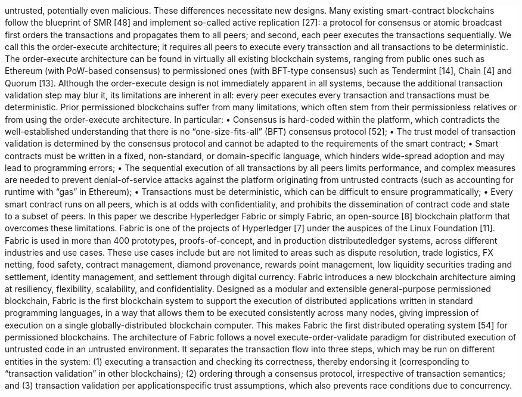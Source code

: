 untrusted, potentially even malicious. These differences necessitate
new designs.
Many existing smart-contract blockchains follow the blueprint
of SMR [48] and implement so-called active replication [27]: a protocol for consensus or atomic broadcast first orders the transactions
and propagates them to all peers; and second, each peer executes
the transactions sequentially. We call this the order-execute architecture; it requires all peers to execute every transaction and all
transactions to be deterministic. The order-execute architecture can
be found in virtually all existing blockchain systems, ranging from
public ones such as Ethereum (with PoW-based consensus) to permissioned ones (with BFT-type consensus) such as Tendermint [14],
Chain [4] and Quorum [13]. Although the order-execute design is
not immediately apparent in all systems, because the additional
transaction validation step may blur it, its limitations are inherent
in all: every peer executes every transaction and transactions must
be deterministic.
Prior permissioned blockchains suffer from many limitations,
which often stem from their permissionless relatives or from using
the order-execute architecture. In particular:
• Consensus is hard-coded within the platform, which contradicts the well-established understanding that there is no
“one-size-fits-all” (BFT) consensus protocol [52];
• The trust model of transaction validation is determined by
the consensus protocol and cannot be adapted to the requirements of the smart contract;
• Smart contracts must be written in a fixed, non-standard, or
domain-specific language, which hinders wide-spread adoption and may lead to programming errors;
• The sequential execution of all transactions by all peers limits
performance, and complex measures are needed to prevent
denial-of-service attacks against the platform originating
from untrusted contracts (such as accounting for runtime
with “gas” in Ethereum);
• Transactions must be deterministic, which can be difficult to
ensure programmatically;
• Every smart contract runs on all peers, which is at odds with
confidentiality, and prohibits the dissemination of contract
code and state to a subset of peers.
In this paper we describe Hyperledger Fabric or simply Fabric,
an open-source [8] blockchain platform that overcomes these limitations. Fabric is one of the projects of Hyperledger [7] under the
auspices of the Linux Foundation [11]. Fabric is used in more than
400 prototypes, proofs-of-concept, and in production distributedledger systems, across different industries and use cases. These use
cases include but are not limited to areas such as dispute resolution, trade logistics, FX netting, food safety, contract management,
diamond provenance, rewards point management, low liquidity
securities trading and settlement, identity management, and settlement through digital currency.
Fabric introduces a new blockchain architecture aiming at resiliency, flexibility, scalability, and confidentiality. Designed as
a modular and extensible general-purpose permissioned blockchain, Fabric is the first blockchain system to support the execution of distributed applications written in standard programming
languages, in a way that allows them to be executed consistently
across many nodes, giving impression of execution on a single
globally-distributed blockchain computer. This makes Fabric the
first distributed operating system [54] for permissioned blockchains.
The architecture of Fabric follows a novel execute-order-validate
paradigm for distributed execution of untrusted code in an untrusted environment. It separates the transaction flow into three
steps, which may be run on different entities in the system: (1) executing a transaction and checking its correctness, thereby endorsing
it (corresponding to “transaction validation” in other blockchains);
(2) ordering through a consensus protocol, irrespective of transaction semantics; and (3) transaction validation per applicationspecific trust assumptions, which also prevents race conditions due
to concurrency.